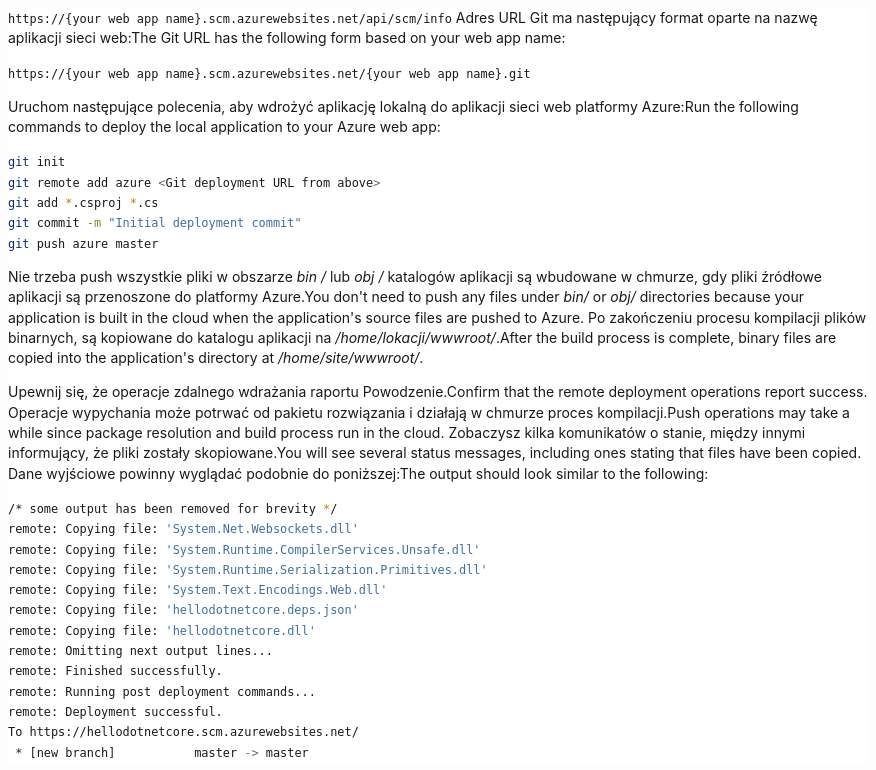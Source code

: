 ```https://{your web app name}.scm.azurewebsites.net/api/scm/info```
<span data-ttu-id="5dcbc-165">Adres URL Git ma następujący format oparte na nazwę aplikacji sieci web:</span><span class="sxs-lookup"><span data-stu-id="5dcbc-165">The Git URL has the following form based on your web app name:</span></span>

```https://{your web app name}.scm.azurewebsites.net/{your web app name}.git```

<span data-ttu-id="5dcbc-166">Uruchom następujące polecenia, aby wdrożyć aplikację lokalną do aplikacji sieci web platformy Azure:</span><span class="sxs-lookup"><span data-stu-id="5dcbc-166">Run the following commands to deploy the local application to your Azure web app:</span></span> 
 
```bash
git init
git remote add azure <Git deployment URL from above>
git add *.csproj *.cs
git commit -m "Initial deployment commit"
git push azure master
```

<span data-ttu-id="5dcbc-167">Nie trzeba push wszystkie pliki w obszarze *bin /* lub *obj /* katalogów aplikacji są wbudowane w chmurze, gdy pliki źródłowe aplikacji są przenoszone do platformy Azure.</span><span class="sxs-lookup"><span data-stu-id="5dcbc-167">You don't need to push any files under *bin/* or *obj/* directories because your application is built in the cloud when the application's source files are pushed to Azure.</span></span> <span data-ttu-id="5dcbc-168">Po zakończeniu procesu kompilacji plików binarnych, są kopiowane do katalogu aplikacji na */home/lokacji/wwwroot/*.</span><span class="sxs-lookup"><span data-stu-id="5dcbc-168">After the build process is complete, binary files are copied into the application's directory at */home/site/wwwroot/*.</span></span>

<span data-ttu-id="5dcbc-169">Upewnij się, że operacje zdalnego wdrażania raportu Powodzenie.</span><span class="sxs-lookup"><span data-stu-id="5dcbc-169">Confirm that the remote deployment operations report success.</span></span> <span data-ttu-id="5dcbc-170">Operacje wypychania może potrwać od pakietu rozwiązania i działają w chmurze proces kompilacji.</span><span class="sxs-lookup"><span data-stu-id="5dcbc-170">Push operations may take a while since package resolution and build process run in the cloud.</span></span> <span data-ttu-id="5dcbc-171">Zobaczysz kilka komunikatów o stanie, między innymi informujący, że pliki zostały skopiowane.</span><span class="sxs-lookup"><span data-stu-id="5dcbc-171">You will see several status messages, including ones stating that files have been copied.</span></span> <span data-ttu-id="5dcbc-172">Dane wyjściowe powinny wyglądać podobnie do poniższej:</span><span class="sxs-lookup"><span data-stu-id="5dcbc-172">The output should look similar to the following:</span></span>

```bash
/* some output has been removed for brevity */
remote: Copying file: 'System.Net.Websockets.dll' 
remote: Copying file: 'System.Runtime.CompilerServices.Unsafe.dll' 
remote: Copying file: 'System.Runtime.Serialization.Primitives.dll' 
remote: Copying file: 'System.Text.Encodings.Web.dll' 
remote: Copying file: 'hellodotnetcore.deps.json' 
remote: Copying file: 'hellodotnetcore.dll' 
remote: Omitting next output lines...
remote: Finished successfully.
remote: Running post deployment commands...
remote: Deployment successful.
To https://hellodotnetcore.scm.azurewebsites.net/
 * [new branch]           master -> master

```


[1]: ./media/app-service-linux-using-dotnetcore/top-level-create.png
[2]: ./media/app-service-linux-using-dotnetcore/dotnet-new-webapp.png
[7]: ./media/app-service-linux-using-dotnetcore/dotnet-browse-local.png
[10]: ./media/app-service-linux-using-dotnetcore/dotnet-browse-azure.png